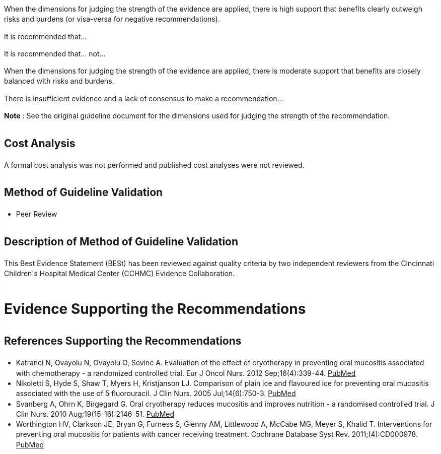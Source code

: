When the dimensions for judging the strength of the evidence are applied, there is high support that benefits clearly outweigh risks and burdens (or visa-versa for negative recommendations).
</td> </tr>  
<tr>  
<td>

It is recommended that…  
  
It is recommended that… not…
</td>  
<td>

When the dimensions for judging the strength of the evidence are applied, there is moderate support that benefits are closely balanced with risks and burdens.
</td> </tr>  
<tr>  
<td>

There is insufficient evidence and a lack of consensus to make a recommendation…
</td> </tr> </table>

**Note** : See the original guideline document for the dimensions used for judging the strength of the recommendation.

## Cost Analysis



A formal cost analysis was not performed and published cost analyses were not reviewed.

## Method of Guideline Validation

- Peer Review

## Description of Method of Guideline Validation



This Best Evidence Statement (BESt) has been reviewed against quality criteria by two independent reviewers from the Cincinnati Children's Hospital Medical Center (CCHMC) Evidence Collaboration.

# Evidence Supporting the Recommendations

## References Supporting the Recommendations

- Katranci N, Ovayolu N, Ovayolu O, Sevinc A. Evaluation of the effect of cryotherapy in preventing oral mucositis associated with chemotherapy - a randomized controlled trial. Eur J Oncol Nurs. 2012 Sep;16(4):339-44. [ PubMed ](http://www.ncbi.nlm.nih.gov/entrez/query.fcgi?cmd=Retrieve&db=pubmed&dopt=Abstract&list_uids=21911313)
- Nikoletti S, Hyde S, Shaw T, Myers H, Kristjanson LJ. Comparison of plain ice and flavoured ice for preventing oral mucositis associated with the use of 5 fluorouracil. J Clin Nurs. 2005 Jul;14(6):750-3. [ PubMed ](http://www.ncbi.nlm.nih.gov/entrez/query.fcgi?cmd=Retrieve&db=pubmed&dopt=Abstract&list_uids=15946283)
- Svanberg A, Ohrn K, Birgegard G. Oral cryotherapy reduces mucositis and improves nutrition - a randomised controlled trial. J Clin Nurs. 2010 Aug;19(15-16):2146-51. [ PubMed ](http://www.ncbi.nlm.nih.gov/entrez/query.fcgi?cmd=Retrieve&db=pubmed&dopt=Abstract&list_uids=20659194)
- Worthington HV, Clarkson JE, Bryan G, Furness S, Glenny AM, Littlewood A, McCabe MG, Meyer S, Khalid T. Interventions for preventing oral mucositis for patients with cancer receiving treatment. Cochrane Database Syst Rev. 2011;(4):CD000978. [ PubMed ](http://www.ncbi.nlm.nih.gov/entrez/query.fcgi?cmd=Retrieve&db=pubmed&dopt=Abstract&list_uids=21491378)
